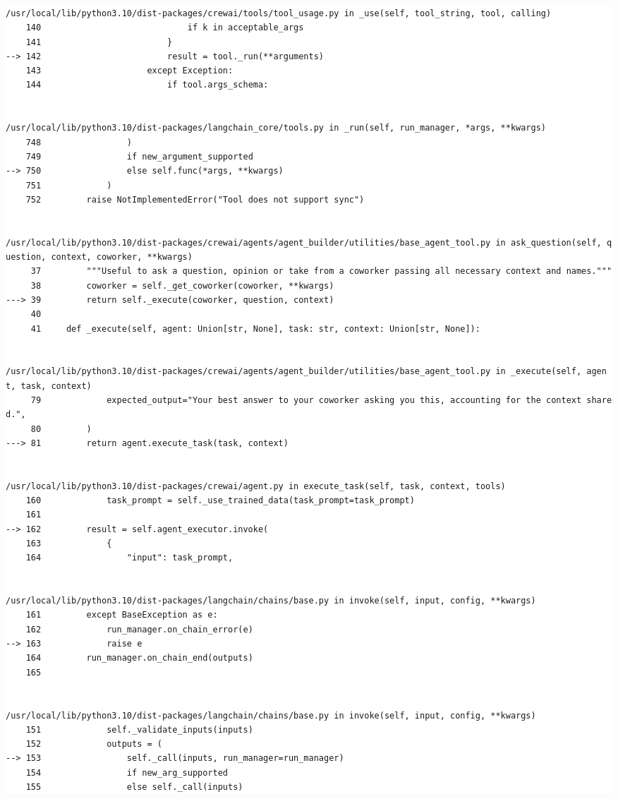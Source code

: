 
    /usr/local/lib/python3.10/dist-packages/crewai/tools/tool_usage.py in _use(self, tool_string, tool, calling)
        140                             if k in acceptable_args
        141                         }
    --> 142                         result = tool._run(**arguments)
        143                     except Exception:
        144                         if tool.args_schema:
    

    /usr/local/lib/python3.10/dist-packages/langchain_core/tools.py in _run(self, run_manager, *args, **kwargs)
        748                 )
        749                 if new_argument_supported
    --> 750                 else self.func(*args, **kwargs)
        751             )
        752         raise NotImplementedError("Tool does not support sync")
    

    /usr/local/lib/python3.10/dist-packages/crewai/agents/agent_builder/utilities/base_agent_tool.py in ask_question(self, question, context, coworker, **kwargs)
         37         """Useful to ask a question, opinion or take from a coworker passing all necessary context and names."""
         38         coworker = self._get_coworker(coworker, **kwargs)
    ---> 39         return self._execute(coworker, question, context)
         40 
         41     def _execute(self, agent: Union[str, None], task: str, context: Union[str, None]):
    

    /usr/local/lib/python3.10/dist-packages/crewai/agents/agent_builder/utilities/base_agent_tool.py in _execute(self, agent, task, context)
         79             expected_output="Your best answer to your coworker asking you this, accounting for the context shared.",
         80         )
    ---> 81         return agent.execute_task(task, context)
    

    /usr/local/lib/python3.10/dist-packages/crewai/agent.py in execute_task(self, task, context, tools)
        160             task_prompt = self._use_trained_data(task_prompt=task_prompt)
        161 
    --> 162         result = self.agent_executor.invoke(
        163             {
        164                 "input": task_prompt,
    

    /usr/local/lib/python3.10/dist-packages/langchain/chains/base.py in invoke(self, input, config, **kwargs)
        161         except BaseException as e:
        162             run_manager.on_chain_error(e)
    --> 163             raise e
        164         run_manager.on_chain_end(outputs)
        165 
    

    /usr/local/lib/python3.10/dist-packages/langchain/chains/base.py in invoke(self, input, config, **kwargs)
        151             self._validate_inputs(inputs)
        152             outputs = (
    --> 153                 self._call(inputs, run_manager=run_manager)
        154                 if new_arg_supported
        155                 else self._call(inputs)
    